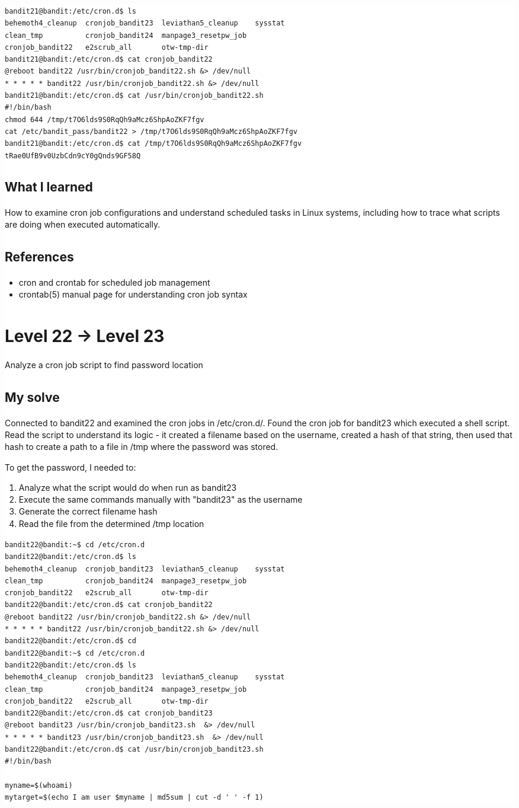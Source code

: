 ```
bandit21@bandit:/etc/cron.d$ ls
behemoth4_cleanup  cronjob_bandit23  leviathan5_cleanup    sysstat
clean_tmp          cronjob_bandit24  manpage3_resetpw_job
cronjob_bandit22   e2scrub_all       otw-tmp-dir
bandit21@bandit:/etc/cron.d$ cat cronjob_bandit22
@reboot bandit22 /usr/bin/cronjob_bandit22.sh &> /dev/null
* * * * * bandit22 /usr/bin/cronjob_bandit22.sh &> /dev/null
bandit21@bandit:/etc/cron.d$ cat /usr/bin/cronjob_bandit22.sh
#!/bin/bash
chmod 644 /tmp/t7O6lds9S0RqQh9aMcz6ShpAoZKF7fgv
cat /etc/bandit_pass/bandit22 > /tmp/t7O6lds9S0RqQh9aMcz6ShpAoZKF7fgv
bandit21@bandit:/etc/cron.d$ cat /tmp/t7O6lds9S0RqQh9aMcz6ShpAoZKF7fgv 
tRae0UfB9v0UzbCdn9cY0gQnds9GF58Q
```

## What I learned
How to examine cron job configurations and understand scheduled tasks in Linux systems, including how to trace what scripts are doing when executed automatically.

## References 
- cron and crontab for scheduled job management
- crontab(5) manual page for understanding cron job syntax

# Level 22 → Level 23
Analyze a cron job script to find password location

## My solve
Connected to bandit22 and examined the cron jobs in /etc/cron.d/. Found the cron job for bandit23 which executed a shell script. Read the script to understand its logic - it created a filename based on the username, created a hash of that string, then used that hash to create a path to a file in /tmp where the password was stored.

To get the password, I needed to:
1. Analyze what the script would do when run as bandit23
2. Execute the same commands manually with "bandit23" as the username
3. Generate the correct filename hash
4. Read the file from the determined /tmp location

```
bandit22@bandit:~$ cd /etc/cron.d
bandit22@bandit:/etc/cron.d$ ls
behemoth4_cleanup  cronjob_bandit23  leviathan5_cleanup    sysstat
clean_tmp          cronjob_bandit24  manpage3_resetpw_job
cronjob_bandit22   e2scrub_all       otw-tmp-dir
bandit22@bandit:/etc/cron.d$ cat cronjob_bandit22
@reboot bandit22 /usr/bin/cronjob_bandit22.sh &> /dev/null
* * * * * bandit22 /usr/bin/cronjob_bandit22.sh &> /dev/null
bandit22@bandit:/etc/cron.d$ cd
bandit22@bandit:~$ cd /etc/cron.d
bandit22@bandit:/etc/cron.d$ ls
behemoth4_cleanup  cronjob_bandit23  leviathan5_cleanup    sysstat
clean_tmp          cronjob_bandit24  manpage3_resetpw_job
cronjob_bandit22   e2scrub_all       otw-tmp-dir
bandit22@bandit:/etc/cron.d$ cat cronjob_bandit23
@reboot bandit23 /usr/bin/cronjob_bandit23.sh  &> /dev/null
* * * * * bandit23 /usr/bin/cronjob_bandit23.sh  &> /dev/null
bandit22@bandit:/etc/cron.d$ cat /usr/bin/cronjob_bandit23.sh
#!/bin/bash

myname=$(whoami)
mytarget=$(echo I am user $myname | md5sum | cut -d ' ' -f 1)
```